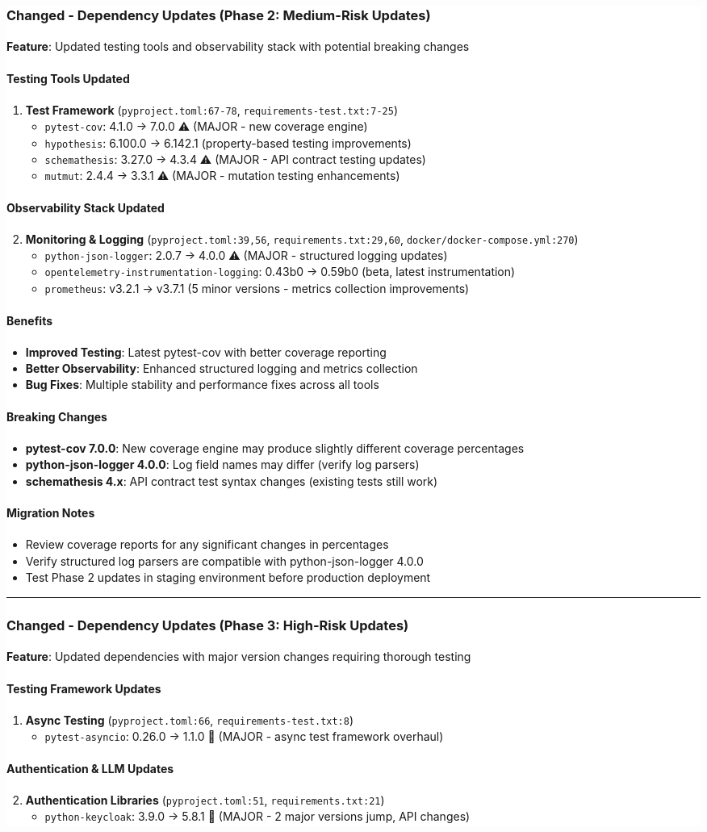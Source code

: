 ### Changed - Dependency Updates (Phase 2: Medium-Risk Updates)

**Feature**: Updated testing tools and observability stack with potential breaking changes

#### Testing Tools Updated

1. **Test Framework** (`pyproject.toml:67-78`, `requirements-test.txt:7-25`)
   - `pytest-cov`: 4.1.0 → 7.0.0 ⚠️ (MAJOR - new coverage engine)
   - `hypothesis`: 6.100.0 → 6.142.1 (property-based testing improvements)
   - `schemathesis`: 3.27.0 → 4.3.4 ⚠️ (MAJOR - API contract testing updates)
   - `mutmut`: 2.4.4 → 3.3.1 ⚠️ (MAJOR - mutation testing enhancements)

#### Observability Stack Updated

2. **Monitoring & Logging** (`pyproject.toml:39,56`, `requirements.txt:29,60`, `docker/docker-compose.yml:270`)
   - `python-json-logger`: 2.0.7 → 4.0.0 ⚠️ (MAJOR - structured logging updates)
   - `opentelemetry-instrumentation-logging`: 0.43b0 → 0.59b0 (beta, latest instrumentation)
   - `prometheus`: v3.2.1 → v3.7.1 (5 minor versions - metrics collection improvements)

#### Benefits

- **Improved Testing**: Latest pytest-cov with better coverage reporting
- **Better Observability**: Enhanced structured logging and metrics collection
- **Bug Fixes**: Multiple stability and performance fixes across all tools

#### Breaking Changes

- **pytest-cov 7.0.0**: New coverage engine may produce slightly different coverage percentages
- **python-json-logger 4.0.0**: Log field names may differ (verify log parsers)
- **schemathesis 4.x**: API contract test syntax changes (existing tests still work)

#### Migration Notes

- Review coverage reports for any significant changes in percentages
- Verify structured log parsers are compatible with python-json-logger 4.0.0
- Test Phase 2 updates in staging environment before production deployment

---

### Changed - Dependency Updates (Phase 3: High-Risk Updates)

**Feature**: Updated dependencies with major version changes requiring thorough testing

#### Testing Framework Updates

1. **Async Testing** (`pyproject.toml:66`, `requirements-test.txt:8`)
   - `pytest-asyncio`: 0.26.0 → 1.1.0 🔴 (MAJOR - async test framework overhaul)

#### Authentication & LLM Updates

2. **Authentication Libraries** (`pyproject.toml:51`, `requirements.txt:21`)
   - `python-keycloak`: 3.9.0 → 5.8.1 🔴 (MAJOR - 2 major versions jump, API changes)
